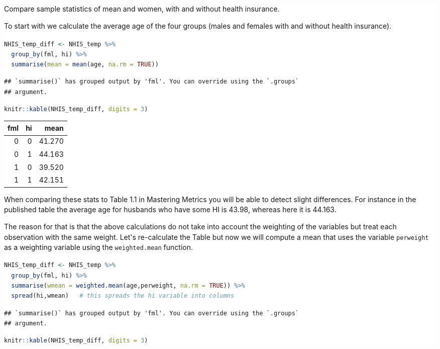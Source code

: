 Compare sample statistics of mean and women, with and without health insurance.


To start with we calculate the average age of the four groups (males and females with and without health insurance).


```r
NHIS_temp_diff <- NHIS_temp %>%
  group_by(fml, hi) %>%
  summarise(mean = mean(age, na.rm = TRUE)) 
```

```
## `summarise()` has grouped output by 'fml'. You can override using the `.groups`
## argument.
```


```r
knitr::kable(NHIS_temp_diff, digits = 3)
```



| fml| hi|   mean|
|---:|--:|------:|
|   0|  0| 41.270|
|   0|  1| 44.163|
|   1|  0| 39.520|
|   1|  1| 42.151|


When comparing these stats to Table 1.1 in Mastering Metrics you will be able to detect slight differences. For instance in the published table the average age for husbands who have some HI is 43.98, whereas here it is 44.163.

The reason for that is that the above calculations do not take into account the weighting of the variables but treat each observation with the same weight. Let's re-calculate the Table but now we will compute a mean that uses the variable `perweight` as a weighting variable using the `weighted.mean` function.


```r
NHIS_temp_diff <- NHIS_temp %>%
  group_by(fml, hi) %>%
  summarise(wmean = weighted.mean(age,perweight, na.rm = TRUE)) %>%
  spread(hi,wmean)   # this spreads the hi variable into columns
```

```
## `summarise()` has grouped output by 'fml'. You can override using the `.groups`
## argument.
```


```r
knitr::kable(NHIS_temp_diff, digits = 3)
```
